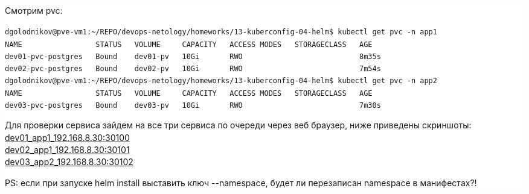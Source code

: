Смотрим pvc:
```
dgolodnikov@pve-vm1:~/REPO/devops-netology/homeworks/13-kuberconfig-04-helm$ kubectl get pvc -n app1
NAME                 STATUS   VOLUME     CAPACITY   ACCESS MODES   STORAGECLASS   AGE
dev01-pvc-postgres   Bound    dev01-pv   10Gi       RWO                           8m35s
dev02-pvc-postgres   Bound    dev02-pv   10Gi       RWO                           7m54s
dgolodnikov@pve-vm1:~/REPO/devops-netology/homeworks/13-kuberconfig-04-helm$ kubectl get pvc -n app2
NAME                 STATUS   VOLUME     CAPACITY   ACCESS MODES   STORAGECLASS   AGE
dev03-pvc-postgres   Bound    dev03-pv   10Gi       RWO                           7m30s
```

Для проверки сервиса зайдем на все три сервиса по очереди через веб браузер, ниже приведены скриншоты:<br>
[dev01_app1_192.168.8.30:30100](dev01_app1_screen.PNG)<br>
[dev02_app1_192.168.8.30:30101](dev02_app1_screen.PNG)<br>
[dev03_app2_192.168.8.30:30102](dev03_app2_screen.PNG)<br>

PS: если при запуске helm install выставить ключ --namespace, будет ли перезаписан namespace в манифестах?!









